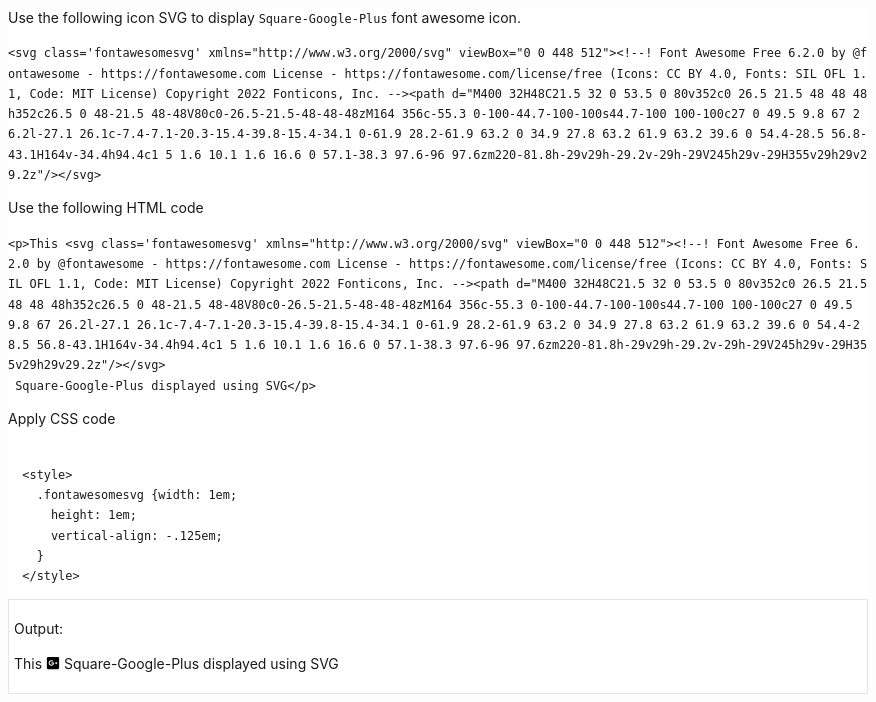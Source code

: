 Use the following icon SVG to display `Square-Google-Plus` font awesome icon.
```
<svg class='fontawesomesvg' xmlns="http://www.w3.org/2000/svg" viewBox="0 0 448 512"><!--! Font Awesome Free 6.2.0 by @fontawesome - https://fontawesome.com License - https://fontawesome.com/license/free (Icons: CC BY 4.0, Fonts: SIL OFL 1.1, Code: MIT License) Copyright 2022 Fonticons, Inc. --><path d="M400 32H48C21.5 32 0 53.5 0 80v352c0 26.5 21.5 48 48 48h352c26.5 0 48-21.5 48-48V80c0-26.5-21.5-48-48-48zM164 356c-55.3 0-100-44.7-100-100s44.7-100 100-100c27 0 49.5 9.8 67 26.2l-27.1 26.1c-7.4-7.1-20.3-15.4-39.8-15.4-34.1 0-61.9 28.2-61.9 63.2 0 34.9 27.8 63.2 61.9 63.2 39.6 0 54.4-28.5 56.8-43.1H164v-34.4h94.4c1 5 1.6 10.1 1.6 16.6 0 57.1-38.3 97.6-96 97.6zm220-81.8h-29v29h-29.2v-29h-29V245h29v-29H355v29h29v29.2z"/></svg>

```

Use the following HTML code
```
<p>This <svg class='fontawesomesvg' xmlns="http://www.w3.org/2000/svg" viewBox="0 0 448 512"><!--! Font Awesome Free 6.2.0 by @fontawesome - https://fontawesome.com License - https://fontawesome.com/license/free (Icons: CC BY 4.0, Fonts: SIL OFL 1.1, Code: MIT License) Copyright 2022 Fonticons, Inc. --><path d="M400 32H48C21.5 32 0 53.5 0 80v352c0 26.5 21.5 48 48 48h352c26.5 0 48-21.5 48-48V80c0-26.5-21.5-48-48-48zM164 356c-55.3 0-100-44.7-100-100s44.7-100 100-100c27 0 49.5 9.8 67 26.2l-27.1 26.1c-7.4-7.1-20.3-15.4-39.8-15.4-34.1 0-61.9 28.2-61.9 63.2 0 34.9 27.8 63.2 61.9 63.2 39.6 0 54.4-28.5 56.8-43.1H164v-34.4h94.4c1 5 1.6 10.1 1.6 16.6 0 57.1-38.3 97.6-96 97.6zm220-81.8h-29v29h-29.2v-29h-29V245h29v-29H355v29h29v29.2z"/></svg>
 Square-Google-Plus displayed using SVG</p>
```

Apply CSS code
```

  <style>
    .fontawesomesvg {width: 1em;
      height: 1em;
      vertical-align: -.125em;
    }
  </style>

```

<div style='border:1px solid rgba(0,0,0,.1);margin-bottom:10px;padding:5px;'>
<p>Output:</p>

  <style>
    .fontawesomesvg {width: 1em;
      height: 1em;
      vertical-align: -.125em;
    }
  </style>


<p>This <svg class='fontawesomesvg' xmlns="http://www.w3.org/2000/svg" viewBox="0 0 448 512"><path d="M400 32H48C21.5 32 0 53.5 0 80v352c0 26.5 21.5 48 48 48h352c26.5 0 48-21.5 48-48V80c0-26.5-21.5-48-48-48zM164 356c-55.3 0-100-44.7-100-100s44.7-100 100-100c27 0 49.5 9.8 67 26.2l-27.1 26.1c-7.4-7.1-20.3-15.4-39.8-15.4-34.1 0-61.9 28.2-61.9 63.2 0 34.9 27.8 63.2 61.9 63.2 39.6 0 54.4-28.5 56.8-43.1H164v-34.4h94.4c1 5 1.6 10.1 1.6 16.6 0 57.1-38.3 97.6-96 97.6zm220-81.8h-29v29h-29.2v-29h-29V245h29v-29H355v29h29v29.2z"/></svg>
 Square-Google-Plus displayed using SVG</p>
</div>
